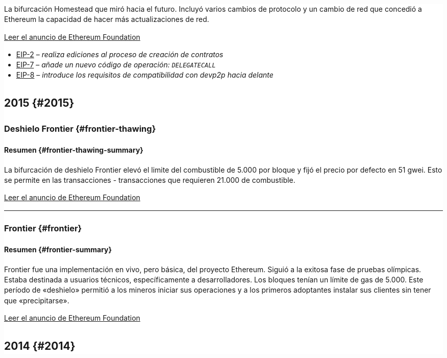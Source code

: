 La bifurcación Homestead que miró hacia el futuro. Incluyó varios cambios de protocolo y un cambio de red que concedió a Ethereum la capacidad de hacer más actualizaciones de red.

[Leer el anuncio de Ethereum Foundation](https://blog.ethereum.org/2016/02/29/homestead-release/)

<ExpandableCard title="EIP de Homestead" contentPreview="Official improvements included in this fork.">

- [EIP-2](https://eips.ethereum.org/EIPS/eip-2) – _realiza ediciones al proceso de creación de contratos_
- [EIP-7](https://eips.ethereum.org/EIPS/eip-7) – _añade un nuevo código de operación: `DELEGATECALL`_
- [EIP-8](https://eips.ethereum.org/EIPS/eip-8) – _introduce los requisitos de compatibilidad con devp2p hacia delante_

</ExpandableCard>

<Divider />

## 2015 {#2015}

### Deshielo Frontier {#frontier-thawing}

<NetworkUpgradeSummary name="frontierThawing" />

#### Resumen {#frontier-thawing-summary}

La bifurcación de deshielo Frontier elevó el limite del <GlossaryTooltip termKey="gas">combustible</GlossaryTooltip> de 5.000 por <GlossaryTooltip termKey="block">bloque</GlossaryTooltip> y fijó el precio por defecto en 51 <GlossaryTooltip termKey="gwei">gwei</GlossaryTooltip>. Esto se permite en las transacciones - transacciones que requieren 21.000 de combustible.

[Leer el anuncio de Ethereum Foundation](https://blog.ethereum.org/2015/08/04/the-thawing-frontier/)

---

### Frontier {#frontier}

<NetworkUpgradeSummary name="frontier" />

#### Resumen {#frontier-summary}

Frontier fue una implementación en vivo, pero básica, del proyecto Ethereum. Siguió a la exitosa fase de pruebas olímpicas. Estaba destinada a usuarios técnicos, específicamente a desarrolladores. <GlossaryTooltip termKey="block">Los bloques</GlossaryTooltip> tenían un límite de <GlossaryTooltip termKey="gas">gas</GlossaryTooltip> de 5.000. Este período de «deshielo» permitió a los mineros iniciar sus operaciones y a los primeros adoptantes instalar sus clientes sin tener que «precipitarse».

[Leer el anuncio de Ethereum Foundation](https://blog.ethereum.org/2015/07/22/frontier-is-coming-what-to-expect-and-how-to-prepare/)

<Divider />

## 2014 {#2014}
